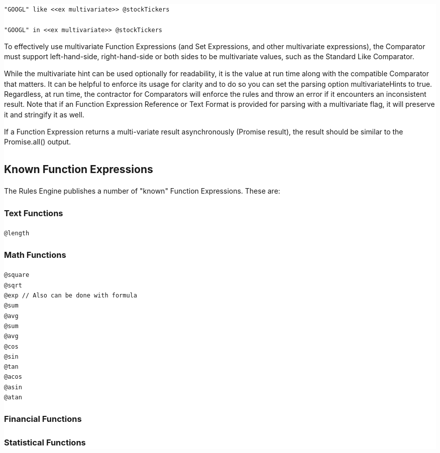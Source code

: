     "GOOGL" like <<ex multivariate>> @stockTickers

    "GOOGL" in <<ex multivariate>> @stockTickers
    

To effectively use multivariate Function Expressions (and Set Expressions, and other multivariate expressions), the 
Comparator must support left-hand-side, right-hand-side or both sides to be multivariate values, such as the Standard Like Comparator.

While the multivariate hint can be used optionally for readability, it is the value at run time along with the
compatible Comparator that matters.  It can be helpful to enforce its usage for clarity and to do so you can set
the parsing option multivariateHints to true.  Regardless, at run time, the contractor for Comparators will enforce
the rules and throw an error if it encounters an inconsistent result.  Note that if an Function Expression
Reference or Text Format is provided for parsing with a multivariate flag, it will preserve it and stringify it as
well.

If a Function Expression returns a multi-variate result asynchronously (Promise result), the result should be 
similar to the Promise.all() output. 

## Known Function Expressions
The Rules Engine publishes a number of "known" Function Expressions.  These are:

### Text Functions

    @length

### Math Functions
    
    @square
    @sqrt
    @exp // Also can be done with formula                      
    @sum
    @avg
    @sum
    @avg
    @cos
    @sin
    @tan
    @acos
    @asin
    @atan
    
### Financial Functions

### Statistical Functions



        


